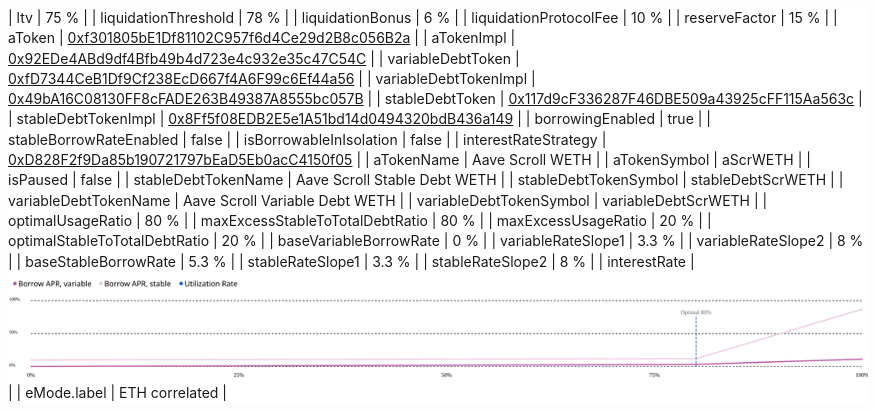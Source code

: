 | ltv | 75 % |
| liquidationThreshold | 78 % |
| liquidationBonus | 6 % |
| liquidationProtocolFee | 10 % |
| reserveFactor | 15 % |
| aToken | [0xf301805bE1Df81102C957f6d4Ce29d2B8c056B2a](https://scrollscan.com/address/0xf301805bE1Df81102C957f6d4Ce29d2B8c056B2a) |
| aTokenImpl | [0x92EDe4ABd9df4Bfb49b4d723e4c932e35c47C54C](https://scrollscan.com/address/0x92EDe4ABd9df4Bfb49b4d723e4c932e35c47C54C) |
| variableDebtToken | [0xfD7344CeB1Df9Cf238EcD667f4A6F99c6Ef44a56](https://scrollscan.com/address/0xfD7344CeB1Df9Cf238EcD667f4A6F99c6Ef44a56) |
| variableDebtTokenImpl | [0x49bA16C08130FF8cFADE263B49387A8555bc057B](https://scrollscan.com/address/0x49bA16C08130FF8cFADE263B49387A8555bc057B) |
| stableDebtToken | [0x117d9cF336287F46DBE509a43925cFF115Aa563c](https://scrollscan.com/address/0x117d9cF336287F46DBE509a43925cFF115Aa563c) |
| stableDebtTokenImpl | [0x8Ff5f08EDB2E5e1A51bd14d0494320bdB436a149](https://scrollscan.com/address/0x8Ff5f08EDB2E5e1A51bd14d0494320bdB436a149) |
| borrowingEnabled | true |
| stableBorrowRateEnabled | false |
| isBorrowableInIsolation | false |
| interestRateStrategy | [0xD828F2f9Da85b190721797bEaD5Eb0acC4150f05](https://scrollscan.com/address/0xD828F2f9Da85b190721797bEaD5Eb0acC4150f05) |
| aTokenName | Aave Scroll WETH |
| aTokenSymbol | aScrWETH |
| isPaused | false |
| stableDebtTokenName | Aave Scroll Stable Debt WETH |
| stableDebtTokenSymbol | stableDebtScrWETH |
| variableDebtTokenName | Aave Scroll Variable Debt WETH |
| variableDebtTokenSymbol | variableDebtScrWETH |
| optimalUsageRatio | 80 % |
| maxExcessStableToTotalDebtRatio | 80 % |
| maxExcessUsageRatio | 20 % |
| optimalStableToTotalDebtRatio | 20 % |
| baseVariableBorrowRate | 0 % |
| variableRateSlope1 | 3.3 % |
| variableRateSlope2 | 8 % |
| baseStableBorrowRate | 5.3 % |
| stableRateSlope1 | 3.3 % |
| stableRateSlope2 | 8 % |
| interestRate | ![ir](/.assets/940be9e2c5904458308f1e79b5eec2070061cda2.svg) |
| eMode.label | ETH correlated |